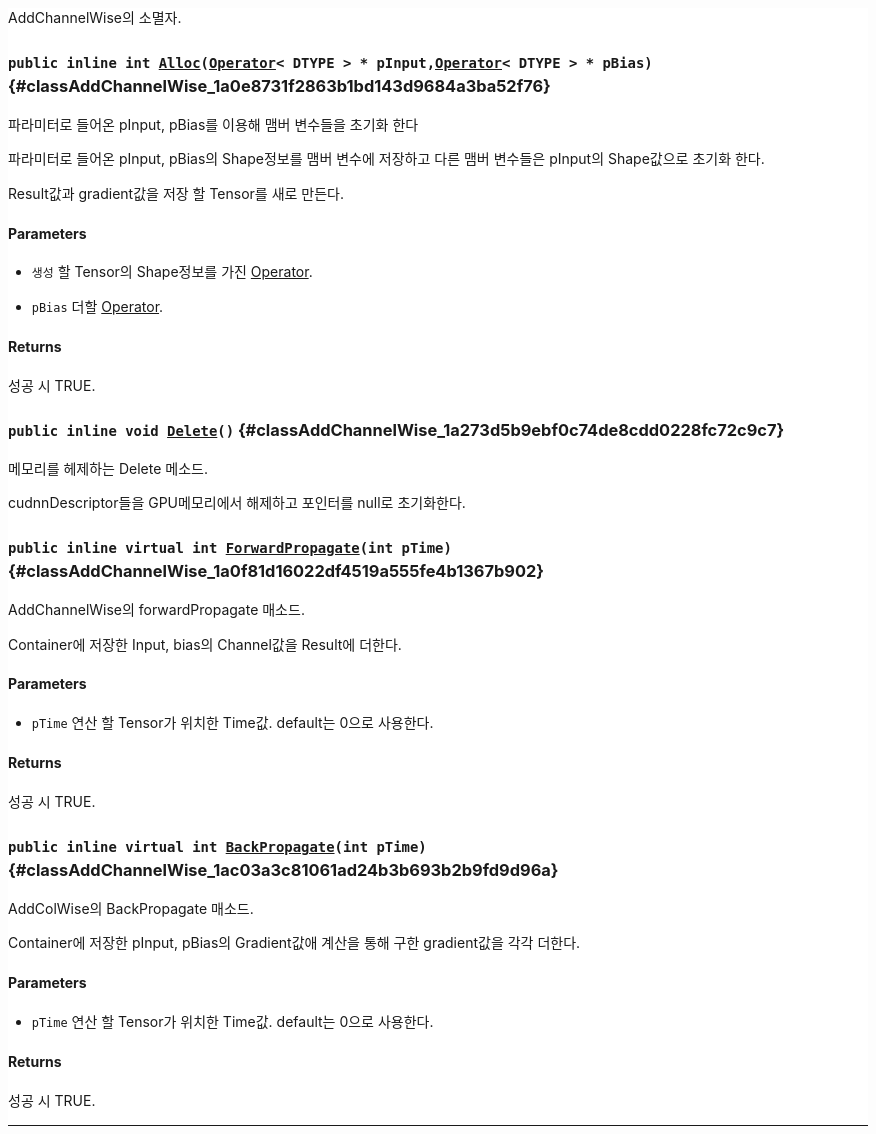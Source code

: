 AddChannelWise의 소멸자.

### `public inline int `[`Alloc`](#classAddChannelWise_1a0e8731f2863b1bd143d9684a3ba52f76)`(`[`Operator`](#classOperator)`< DTYPE > * pInput,`[`Operator`](#classOperator)`< DTYPE > * pBias)` {#classAddChannelWise_1a0e8731f2863b1bd143d9684a3ba52f76}

파라미터로 들어온 pInput, pBias를 이용해 맴버 변수들을 초기화 한다

파라미터로 들어온 pInput, pBias의 Shape정보를 맴버 변수에 저장하고 다른 맴버 변수들은 pInput의 Shape값으로 초기화 한다.

Result값과 gradient값을 저장 할 Tensor를 새로 만든다. 
#### Parameters
* `생성` 할 Tensor의 Shape정보를 가진 [Operator](#classOperator). 

* `pBias` 더할 [Operator](#classOperator). 

#### Returns
성공 시 TRUE.

### `public inline void `[`Delete`](#classAddChannelWise_1a273d5b9ebf0c74de8cdd0228fc72c9c7)`()` {#classAddChannelWise_1a273d5b9ebf0c74de8cdd0228fc72c9c7}

메모리를 헤제하는 Delete 메소드.

cudnnDescriptor들을 GPU메모리에서 해제하고 포인터를 null로 초기화한다.

### `public inline virtual int `[`ForwardPropagate`](#classAddChannelWise_1a0f81d16022df4519a555fe4b1367b902)`(int pTime)` {#classAddChannelWise_1a0f81d16022df4519a555fe4b1367b902}

AddChannelWise의 forwardPropagate 매소드.

Container에 저장한 Input, bias의 Channel값을 Result에 더한다. 
#### Parameters
* `pTime` 연산 할 Tensor가 위치한 Time값. default는 0으로 사용한다. 

#### Returns
성공 시 TRUE.

### `public inline virtual int `[`BackPropagate`](#classAddChannelWise_1ac03a3c81061ad24b3b693b2b9fd9d96a)`(int pTime)` {#classAddChannelWise_1ac03a3c81061ad24b3b693b2b9fd9d96a}

AddColWise의 BackPropagate 매소드.

Container에 저장한 pInput, pBias의 Gradient값애 계산을 통해 구한 gradient값을 각각 더한다. 
#### Parameters
* `pTime` 연산 할 Tensor가 위치한 Time값. default는 0으로 사용한다. 

#### Returns
성공 시 TRUE.

---